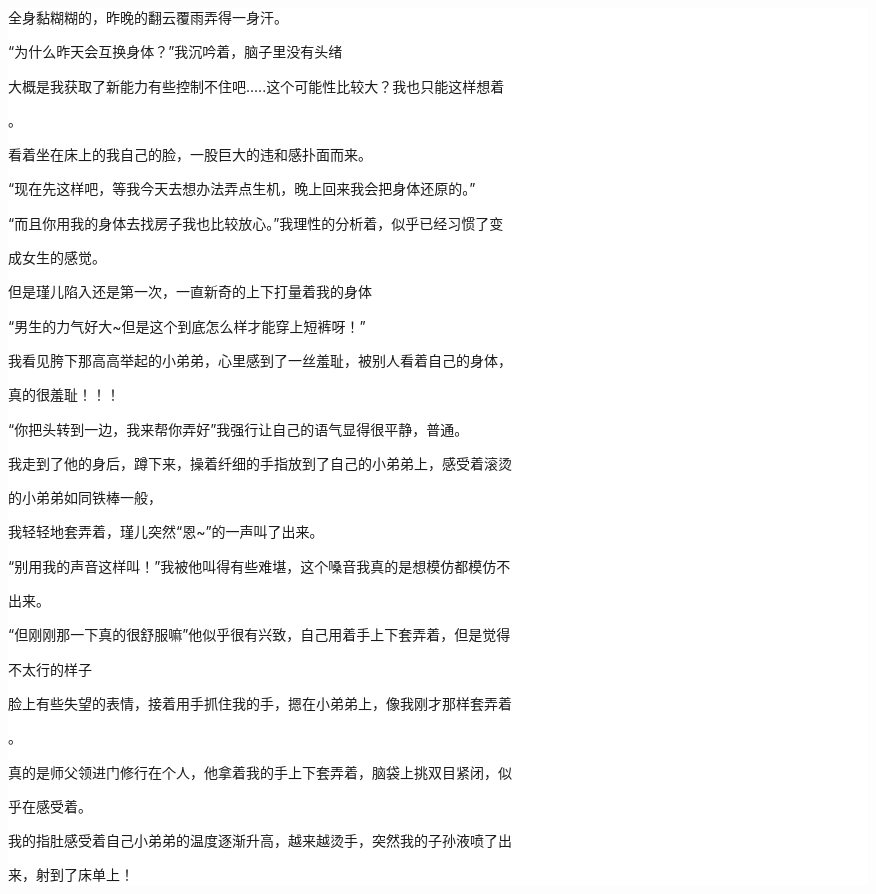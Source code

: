 全身黏糊糊的，昨晚的翻云覆雨弄得一身汗。

“为什么昨天会互换身体？”我沉吟着，脑子里没有头绪



大概是我获取了新能力有些控制不住吧.....这个可能性比较大？我也只能这样想着

。

看着坐在床上的我自己的脸，一股巨大的违和感扑面而来。



“现在先这样吧，等我今天去想办法弄点生机，晚上回来我会把身体还原的。”

“而且你用我的身体去找房子我也比较放心。”我理性的分析着，似乎已经习惯了变

成女生的感觉。



但是瑾儿陷入还是第一次，一直新奇的上下打量着我的身体

“男生的力气好大~但是这个到底怎么样才能穿上短裤呀！”

我看见胯下那高高举起的小弟弟，心里感到了一丝羞耻，被别人看着自己的身体，

真的很羞耻！！！



“你把头转到一边，我来帮你弄好”我强行让自己的语气显得很平静，普通。



我走到了他的身后，蹲下来，操着纤细的手指放到了自己的小弟弟上，感受着滚烫

的小弟弟如同铁棒一般，



我轻轻地套弄着，瑾儿突然“恩~”的一声叫了出来。

“别用我的声音这样叫！”我被他叫得有些难堪，这个嗓音我真的是想模仿都模仿不

出来。



“但刚刚那一下真的很舒服嘛”他似乎很有兴致，自己用着手上下套弄着，但是觉得

不太行的样子



脸上有些失望的表情，接着用手抓住我的手，摁在小弟弟上，像我刚才那样套弄着

。



真的是师父领进门修行在个人，他拿着我的手上下套弄着，脑袋上挑双目紧闭，似

乎在感受着。



我的指肚感受着自己小弟弟的温度逐渐升高，越来越烫手，突然我的子孙液喷了出

来，射到了床单上！
